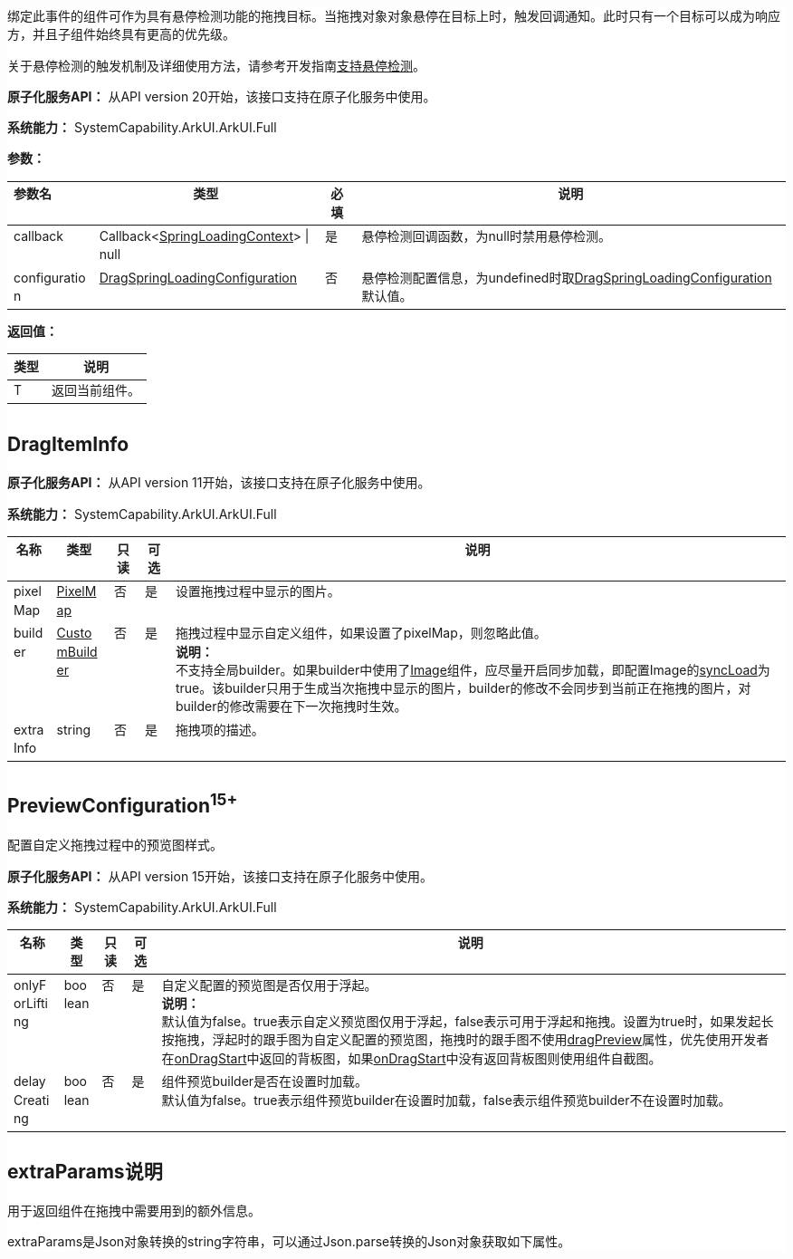 绑定此事件的组件可作为具有悬停检测功能的拖拽目标。当拖拽对象对象悬停在目标上时，触发回调通知。此时只有一个目标可以成为响应方，并且子组件始终具有更高的优先级。

关于悬停检测的触发机制及详细使用方法，请参考开发指南[支持悬停检测](../../../ui/arkts-common-events-drag-event.md#支持悬停检测)。

**原子化服务API：** 从API version 20开始，该接口支持在原子化服务中使用。

**系统能力：** SystemCapability.ArkUI.ArkUI.Full

**参数：**

| 参数名        | 类型                                      | 必填 | 说明                                           |
| :------------ | ----------------------------------------- | ---- | ---------------------------------------------- |
| callback          | Callback\<[SpringLoadingContext](#springloadingcontext20)\> \| null    | 是   | 悬停检测回调函数，为null时禁用悬停检测。 |
| configuration | [DragSpringLoadingConfiguration](../js-apis-arkui-dragController.md#dragspringloadingconfiguration20) | 否   | 悬停检测配置信息，为undefined时取[DragSpringLoadingConfiguration](../js-apis-arkui-dragController.md#dragspringloadingconfiguration20)默认值。  |

**返回值：**

| 类型 | 说明 |
| -------- | -------- |
| T | 返回当前组件。 |

## DragItemInfo

**原子化服务API：** 从API version 11开始，该接口支持在原子化服务中使用。

**系统能力：** SystemCapability.ArkUI.ArkUI.Full

| 名称      | 类型                  | 只读| 可选   | 说明                               |
| --------- | ---------------------------------------- | ---- | ---- | --------------------------------- |
| pixelMap  | [PixelMap](../../apis-image-kit/arkts-apis-image-PixelMap.md) | 否    |  是   |设置拖拽过程中显示的图片。 |
| builder   | [CustomBuilder](ts-types.md#custombuilder8) | 否    |  是   |拖拽过程中显示自定义组件，如果设置了pixelMap，则忽略此值。<br /> **说明：** <br/>不支持全局builder。如果builder中使用了[Image](ts-basic-components-image.md)组件，应尽量开启同步加载，即配置Image的[syncLoad](ts-basic-components-image.md#syncload8)为true。该builder只用于生成当次拖拽中显示的图片，builder的修改不会同步到当前正在拖拽的图片，对builder的修改需要在下一次拖拽时生效。|
| extraInfo | string                                   | 否    |  是   |拖拽项的描述。                           |

## PreviewConfiguration<sup>15+</sup>

配置自定义拖拽过程中的预览图样式。

**原子化服务API：** 从API version 15开始，该接口支持在原子化服务中使用。

**系统能力：** SystemCapability.ArkUI.ArkUI.Full

| 名称       | 类型 | 只读 | 可选 | 说明                                                         |
| ---------- | ---- | ---- | ---- | ------------------------------------------------------------ |
| onlyForLifting | boolean | 否    | 是    | 自定义配置的预览图是否仅用于浮起。<br /> **说明：** <br/>默认值为false。true表示自定义预览图仅用于浮起，false表示可用于浮起和拖拽。设置为true时，如果发起长按拖拽，浮起时的跟手图为自定义配置的预览图，拖拽时的跟手图不使用[dragPreview](ts-universal-attributes-drag-drop.md#dragpreview11)属性，优先使用开发者在[onDragStart](ts-universal-events-drag-drop.md#ondragstart)中返回的背板图，如果[onDragStart](ts-universal-events-drag-drop.md#ondragstart)中没有返回背板图则使用组件自截图。|
| delayCreating  | boolean | 否    | 是    | 组件预览builder是否在设置时加载。<br/>默认值为false。true表示组件预览builder在设置时加载，false表示组件预览builder不在设置时加载。|

## extraParams说明

  用于返回组件在拖拽中需要用到的额外信息。

  extraParams是Json对象转换的string字符串，可以通过Json.parse转换的Json对象获取如下属性。
